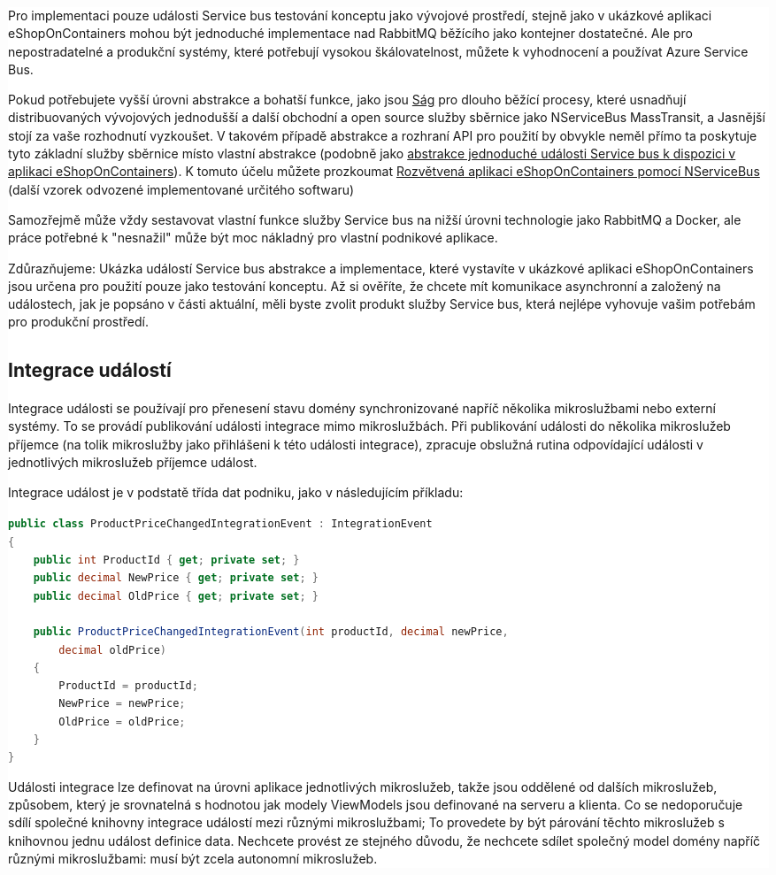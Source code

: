 Pro implementaci pouze události Service bus testování konceptu jako vývojové prostředí, stejně jako v ukázkové aplikaci eShopOnContainers mohou být jednoduché implementace nad RabbitMQ běžícího jako kontejner dostatečné. Ale pro nepostradatelné a produkční systémy, které potřebují vysokou škálovatelnost, můžete k vyhodnocení a používat Azure Service Bus.

Pokud potřebujete vyšší úrovni abstrakce a bohatší funkce, jako jsou [Ság](https://docs.particular.net/nservicebus/sagas/) pro dlouho běžící procesy, které usnadňují distribuovaných vývojových jednodušší a další obchodní a open source služby sběrnice jako NServiceBus MassTransit, a Jasnější stojí za vaše rozhodnutí vyzkoušet. V takovém případě abstrakce a rozhraní API pro použití by obvykle neměl přímo ta poskytuje tyto základní služby sběrnice místo vlastní abstrakce (podobně jako [abstrakce jednoduché události Service bus k dispozici v aplikaci eShopOnContainers](https://github.com/dotnet-architecture/eShopOnContainers/blob/dev/src/BuildingBlocks/EventBus/EventBus/Abstractions/IEventBus.cs)). K tomuto účelu můžete prozkoumat [Rozvětvená aplikaci eShopOnContainers pomocí NServiceBus](https://go.particular.net/eShopOnContainers) (další vzorek odvozené implementované určitého softwaru)

Samozřejmě může vždy sestavovat vlastní funkce služby Service bus na nižší úrovni technologie jako RabbitMQ a Docker, ale práce potřebné k "nesnažil" může být moc nákladný pro vlastní podnikové aplikace.

Zdůrazňujeme: Ukázka událostí Service bus abstrakce a implementace, které vystavíte v ukázkové aplikaci eShopOnContainers jsou určena pro použití pouze jako testování konceptu. Až si ověříte, že chcete mít komunikace asynchronní a založený na událostech, jak je popsáno v části aktuální, měli byste zvolit produkt služby Service bus, která nejlépe vyhovuje vašim potřebám pro produkční prostředí.

## <a name="integration-events"></a>Integrace událostí

Integrace události se používají pro přenesení stavu domény synchronizované napříč několika mikroslužbami nebo externí systémy. To se provádí publikování události integrace mimo mikroslužbách. Při publikování události do několika mikroslužeb příjemce (na tolik mikroslužby jako přihlášeni k této události integrace), zpracuje obslužná rutina odpovídající události v jednotlivých mikroslužeb příjemce událost.

Integrace událost je v podstatě třída dat podniku, jako v následujícím příkladu:

```csharp
public class ProductPriceChangedIntegrationEvent : IntegrationEvent
{
    public int ProductId { get; private set; }
    public decimal NewPrice { get; private set; }
    public decimal OldPrice { get; private set; }

    public ProductPriceChangedIntegrationEvent(int productId, decimal newPrice,
        decimal oldPrice)
    {
        ProductId = productId;
        NewPrice = newPrice;
        OldPrice = oldPrice;
    }
}
```

Události integrace lze definovat na úrovni aplikace jednotlivých mikroslužeb, takže jsou oddělené od dalších mikroslužeb, způsobem, který je srovnatelná s hodnotou jak modely ViewModels jsou definované na serveru a klienta. Co se nedoporučuje sdílí společné knihovny integrace událostí mezi různými mikroslužbami; To provedete by být párování těchto mikroslužeb s knihovnou jednu událost definice data. Nechcete provést ze stejného důvodu, že nechcete sdílet společný model domény napříč různými mikroslužbami: musí být zcela autonomní mikroslužeb.
